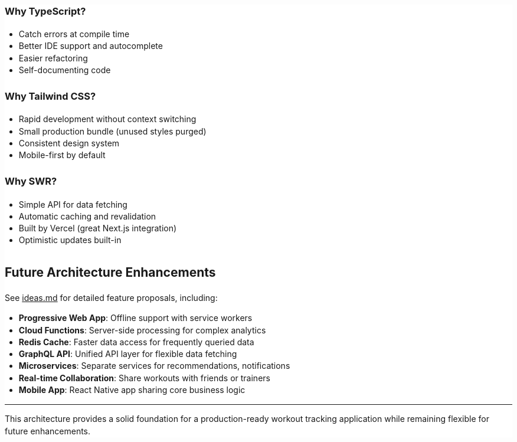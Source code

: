 ### Why TypeScript?
- Catch errors at compile time
- Better IDE support and autocomplete
- Easier refactoring
- Self-documenting code

### Why Tailwind CSS?
- Rapid development without context switching
- Small production bundle (unused styles purged)
- Consistent design system
- Mobile-first by default

### Why SWR?
- Simple API for data fetching
- Automatic caching and revalidation
- Built by Vercel (great Next.js integration)
- Optimistic updates built-in

## Future Architecture Enhancements

See [ideas.md](./ideas.md) for detailed feature proposals, including:

- **Progressive Web App**: Offline support with service workers
- **Cloud Functions**: Server-side processing for complex analytics
- **Redis Cache**: Faster data access for frequently queried data
- **GraphQL API**: Unified API layer for flexible data fetching
- **Microservices**: Separate services for recommendations, notifications
- **Real-time Collaboration**: Share workouts with friends or trainers
- **Mobile App**: React Native app sharing core business logic

---

This architecture provides a solid foundation for a production-ready workout tracking application while remaining flexible for future enhancements.
